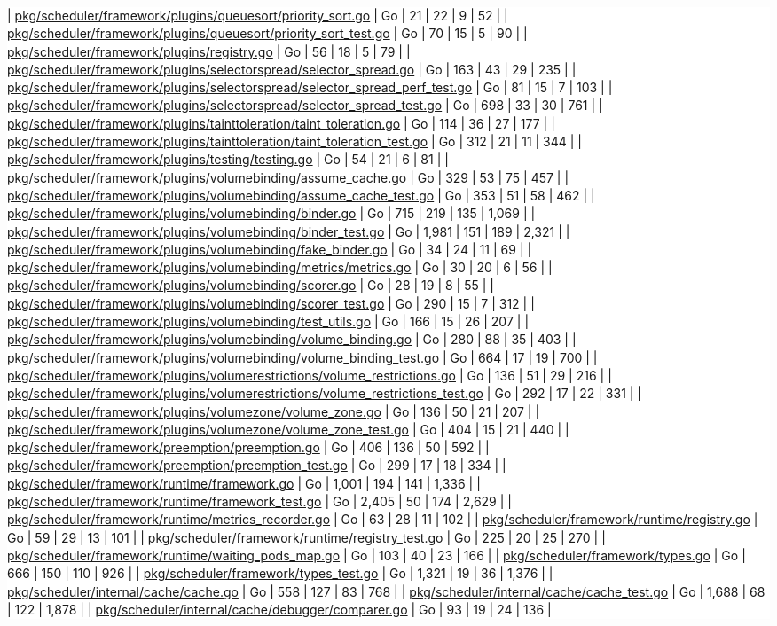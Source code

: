 | [pkg/scheduler/framework/plugins/queuesort/priority_sort.go](/pkg/scheduler/framework/plugins/queuesort/priority_sort.go) | Go | 21 | 22 | 9 | 52 |
| [pkg/scheduler/framework/plugins/queuesort/priority_sort_test.go](/pkg/scheduler/framework/plugins/queuesort/priority_sort_test.go) | Go | 70 | 15 | 5 | 90 |
| [pkg/scheduler/framework/plugins/registry.go](/pkg/scheduler/framework/plugins/registry.go) | Go | 56 | 18 | 5 | 79 |
| [pkg/scheduler/framework/plugins/selectorspread/selector_spread.go](/pkg/scheduler/framework/plugins/selectorspread/selector_spread.go) | Go | 163 | 43 | 29 | 235 |
| [pkg/scheduler/framework/plugins/selectorspread/selector_spread_perf_test.go](/pkg/scheduler/framework/plugins/selectorspread/selector_spread_perf_test.go) | Go | 81 | 15 | 7 | 103 |
| [pkg/scheduler/framework/plugins/selectorspread/selector_spread_test.go](/pkg/scheduler/framework/plugins/selectorspread/selector_spread_test.go) | Go | 698 | 33 | 30 | 761 |
| [pkg/scheduler/framework/plugins/tainttoleration/taint_toleration.go](/pkg/scheduler/framework/plugins/tainttoleration/taint_toleration.go) | Go | 114 | 36 | 27 | 177 |
| [pkg/scheduler/framework/plugins/tainttoleration/taint_toleration_test.go](/pkg/scheduler/framework/plugins/tainttoleration/taint_toleration_test.go) | Go | 312 | 21 | 11 | 344 |
| [pkg/scheduler/framework/plugins/testing/testing.go](/pkg/scheduler/framework/plugins/testing/testing.go) | Go | 54 | 21 | 6 | 81 |
| [pkg/scheduler/framework/plugins/volumebinding/assume_cache.go](/pkg/scheduler/framework/plugins/volumebinding/assume_cache.go) | Go | 329 | 53 | 75 | 457 |
| [pkg/scheduler/framework/plugins/volumebinding/assume_cache_test.go](/pkg/scheduler/framework/plugins/volumebinding/assume_cache_test.go) | Go | 353 | 51 | 58 | 462 |
| [pkg/scheduler/framework/plugins/volumebinding/binder.go](/pkg/scheduler/framework/plugins/volumebinding/binder.go) | Go | 715 | 219 | 135 | 1,069 |
| [pkg/scheduler/framework/plugins/volumebinding/binder_test.go](/pkg/scheduler/framework/plugins/volumebinding/binder_test.go) | Go | 1,981 | 151 | 189 | 2,321 |
| [pkg/scheduler/framework/plugins/volumebinding/fake_binder.go](/pkg/scheduler/framework/plugins/volumebinding/fake_binder.go) | Go | 34 | 24 | 11 | 69 |
| [pkg/scheduler/framework/plugins/volumebinding/metrics/metrics.go](/pkg/scheduler/framework/plugins/volumebinding/metrics/metrics.go) | Go | 30 | 20 | 6 | 56 |
| [pkg/scheduler/framework/plugins/volumebinding/scorer.go](/pkg/scheduler/framework/plugins/volumebinding/scorer.go) | Go | 28 | 19 | 8 | 55 |
| [pkg/scheduler/framework/plugins/volumebinding/scorer_test.go](/pkg/scheduler/framework/plugins/volumebinding/scorer_test.go) | Go | 290 | 15 | 7 | 312 |
| [pkg/scheduler/framework/plugins/volumebinding/test_utils.go](/pkg/scheduler/framework/plugins/volumebinding/test_utils.go) | Go | 166 | 15 | 26 | 207 |
| [pkg/scheduler/framework/plugins/volumebinding/volume_binding.go](/pkg/scheduler/framework/plugins/volumebinding/volume_binding.go) | Go | 280 | 88 | 35 | 403 |
| [pkg/scheduler/framework/plugins/volumebinding/volume_binding_test.go](/pkg/scheduler/framework/plugins/volumebinding/volume_binding_test.go) | Go | 664 | 17 | 19 | 700 |
| [pkg/scheduler/framework/plugins/volumerestrictions/volume_restrictions.go](/pkg/scheduler/framework/plugins/volumerestrictions/volume_restrictions.go) | Go | 136 | 51 | 29 | 216 |
| [pkg/scheduler/framework/plugins/volumerestrictions/volume_restrictions_test.go](/pkg/scheduler/framework/plugins/volumerestrictions/volume_restrictions_test.go) | Go | 292 | 17 | 22 | 331 |
| [pkg/scheduler/framework/plugins/volumezone/volume_zone.go](/pkg/scheduler/framework/plugins/volumezone/volume_zone.go) | Go | 136 | 50 | 21 | 207 |
| [pkg/scheduler/framework/plugins/volumezone/volume_zone_test.go](/pkg/scheduler/framework/plugins/volumezone/volume_zone_test.go) | Go | 404 | 15 | 21 | 440 |
| [pkg/scheduler/framework/preemption/preemption.go](/pkg/scheduler/framework/preemption/preemption.go) | Go | 406 | 136 | 50 | 592 |
| [pkg/scheduler/framework/preemption/preemption_test.go](/pkg/scheduler/framework/preemption/preemption_test.go) | Go | 299 | 17 | 18 | 334 |
| [pkg/scheduler/framework/runtime/framework.go](/pkg/scheduler/framework/runtime/framework.go) | Go | 1,001 | 194 | 141 | 1,336 |
| [pkg/scheduler/framework/runtime/framework_test.go](/pkg/scheduler/framework/runtime/framework_test.go) | Go | 2,405 | 50 | 174 | 2,629 |
| [pkg/scheduler/framework/runtime/metrics_recorder.go](/pkg/scheduler/framework/runtime/metrics_recorder.go) | Go | 63 | 28 | 11 | 102 |
| [pkg/scheduler/framework/runtime/registry.go](/pkg/scheduler/framework/runtime/registry.go) | Go | 59 | 29 | 13 | 101 |
| [pkg/scheduler/framework/runtime/registry_test.go](/pkg/scheduler/framework/runtime/registry_test.go) | Go | 225 | 20 | 25 | 270 |
| [pkg/scheduler/framework/runtime/waiting_pods_map.go](/pkg/scheduler/framework/runtime/waiting_pods_map.go) | Go | 103 | 40 | 23 | 166 |
| [pkg/scheduler/framework/types.go](/pkg/scheduler/framework/types.go) | Go | 666 | 150 | 110 | 926 |
| [pkg/scheduler/framework/types_test.go](/pkg/scheduler/framework/types_test.go) | Go | 1,321 | 19 | 36 | 1,376 |
| [pkg/scheduler/internal/cache/cache.go](/pkg/scheduler/internal/cache/cache.go) | Go | 558 | 127 | 83 | 768 |
| [pkg/scheduler/internal/cache/cache_test.go](/pkg/scheduler/internal/cache/cache_test.go) | Go | 1,688 | 68 | 122 | 1,878 |
| [pkg/scheduler/internal/cache/debugger/comparer.go](/pkg/scheduler/internal/cache/debugger/comparer.go) | Go | 93 | 19 | 24 | 136 |